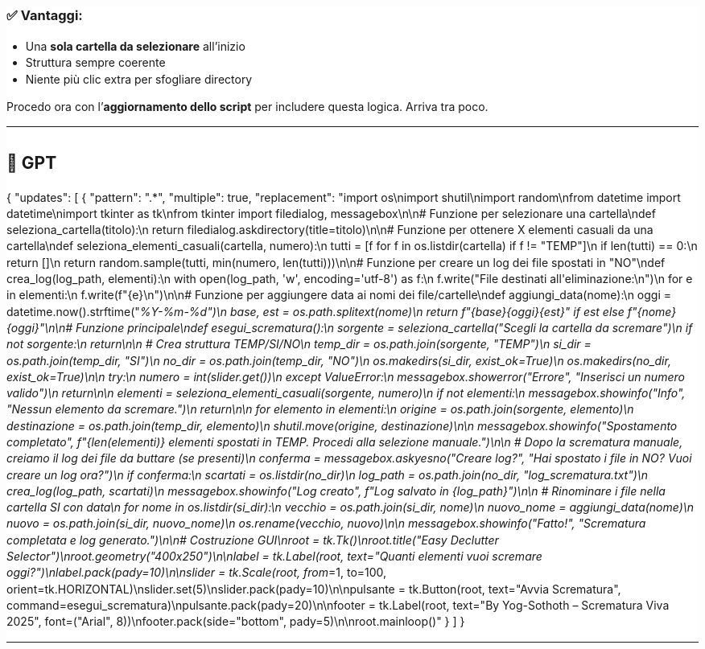 ### ✅ Vantaggi:
- Una **sola cartella da selezionare** all’inizio
- Struttura sempre coerente
- Niente più clic extra per sfogliare directory

Procedo ora con l’**aggiornamento dello script** per includere questa logica. Arriva tra poco.

---

## 🤖 **GPT**

{
  "updates": [
    {
      "pattern": ".*",
      "multiple": true,
      "replacement": "import os\nimport shutil\nimport random\nfrom datetime import datetime\nimport tkinter as tk\nfrom tkinter import filedialog, messagebox\n\n# Funzione per selezionare una cartella\ndef seleziona_cartella(titolo):\n    return filedialog.askdirectory(title=titolo)\n\n# Funzione per ottenere X elementi casuali da una cartella\ndef seleziona_elementi_casuali(cartella, numero):\n    tutti = [f for f in os.listdir(cartella) if f != \"TEMP\"]\n    if len(tutti) == 0:\n        return []\n    return random.sample(tutti, min(numero, len(tutti)))\n\n# Funzione per creare un log dei file spostati in \"NO\"\ndef crea_log(log_path, elementi):\n    with open(log_path, 'w', encoding='utf-8') as f:\n        f.write(\"File destinati all'eliminazione:\\n\")\n        for e in elementi:\n            f.write(f\"{e}\\n\")\n\n# Funzione per aggiungere data ai nomi dei file/cartelle\ndef aggiungi_data(nome):\n    oggi = datetime.now().strftime(\"_%Y-%m-%d\")\n    base, est = os.path.splitext(nome)\n    return f\"{base}{oggi}{est}\" if est else f\"{nome}{oggi}\"\n\n# Funzione principale\ndef esegui_scrematura():\n    sorgente = seleziona_cartella(\"Scegli la cartella da scremare\")\n    if not sorgente:\n        return\n\n    # Crea struttura TEMP/SI/NO\n    temp_dir = os.path.join(sorgente, \"TEMP\")\n    si_dir = os.path.join(temp_dir, \"SI\")\n    no_dir = os.path.join(temp_dir, \"NO\")\n    os.makedirs(si_dir, exist_ok=True)\n    os.makedirs(no_dir, exist_ok=True)\n\n    try:\n        numero = int(slider.get())\n    except ValueError:\n        messagebox.showerror(\"Errore\", \"Inserisci un numero valido\")\n        return\n\n    elementi = seleziona_elementi_casuali(sorgente, numero)\n    if not elementi:\n        messagebox.showinfo(\"Info\", \"Nessun elemento da scremare.\")\n        return\n\n    for elemento in elementi:\n        origine = os.path.join(sorgente, elemento)\n        destinazione = os.path.join(temp_dir, elemento)\n        shutil.move(origine, destinazione)\n\n    messagebox.showinfo(\"Spostamento completato\", f\"{len(elementi)} elementi spostati in TEMP. Procedi alla selezione manuale.\")\n\n    # Dopo la scrematura manuale, creiamo il log dei file da buttare (se presenti)\n    conferma = messagebox.askyesno(\"Creare log?\", \"Hai spostato i file in NO? Vuoi creare un log ora?\")\n    if conferma:\n        scartati = os.listdir(no_dir)\n        log_path = os.path.join(no_dir, \"log_scrematura.txt\")\n        crea_log(log_path, scartati)\n        messagebox.showinfo(\"Log creato\", f\"Log salvato in {log_path}\")\n\n    # Rinominare i file nella cartella SI con data\n    for nome in os.listdir(si_dir):\n        vecchio = os.path.join(si_dir, nome)\n        nuovo_nome = aggiungi_data(nome)\n        nuovo = os.path.join(si_dir, nuovo_nome)\n        os.rename(vecchio, nuovo)\n\n    messagebox.showinfo(\"Fatto!\", \"Scrematura completata e log generato.\")\n\n# Costruzione GUI\nroot = tk.Tk()\nroot.title(\"Easy Declutter Selector\")\nroot.geometry(\"400x250\")\n\nlabel = tk.Label(root, text=\"Quanti elementi vuoi scremare oggi?\")\nlabel.pack(pady=10)\n\nslider = tk.Scale(root, from_=1, to=100, orient=tk.HORIZONTAL)\nslider.set(5)\nslider.pack(pady=10)\n\npulsante = tk.Button(root, text=\"Avvia Scrematura\", command=esegui_scrematura)\npulsante.pack(pady=20)\n\nfooter = tk.Label(root, text=\"By Yog-Sothoth – Scrematura Viva 2025\", font=(\"Arial\", 8))\nfooter.pack(side=\"bottom\", pady=5)\n\nroot.mainloop()"
    }
  ]
}

---
